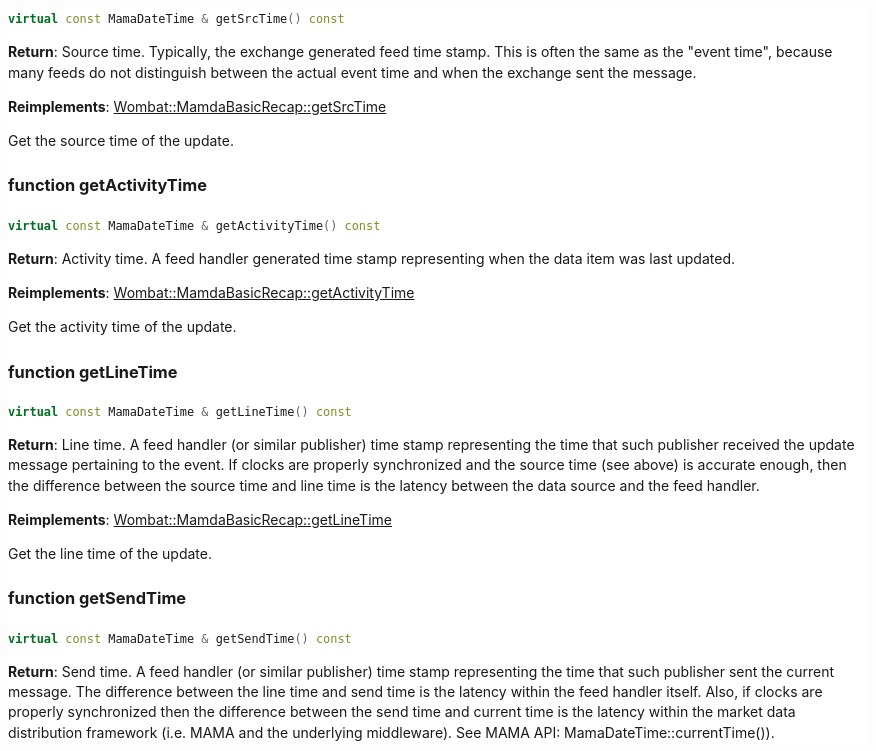 ```cpp
virtual const MamaDateTime & getSrcTime() const
```


**Return**: Source time. Typically, the exchange generated feed time stamp. This is often the same as the "event time", because many feeds do not distinguish between the actual event time and when the exchange sent the message. 

**Reimplements**: [Wombat::MamdaBasicRecap::getSrcTime](classWombat_1_1MamdaBasicRecap.html#function-getsrctime)


Get the source time of the update.


### function getActivityTime

```cpp
virtual const MamaDateTime & getActivityTime() const
```


**Return**: Activity time. A feed handler generated time stamp representing when the data item was last updated. 

**Reimplements**: [Wombat::MamdaBasicRecap::getActivityTime](classWombat_1_1MamdaBasicRecap.html#function-getactivitytime)


Get the activity time of the update.


### function getLineTime

```cpp
virtual const MamaDateTime & getLineTime() const
```


**Return**: Line time. A feed handler (or similar publisher) time stamp representing the time that such publisher received the update message pertaining to the event. If clocks are properly synchronized and the source time (see above) is accurate enough, then the difference between the source time and line time is the latency between the data source and the feed handler. 

**Reimplements**: [Wombat::MamdaBasicRecap::getLineTime](classWombat_1_1MamdaBasicRecap.html#function-getlinetime)


Get the line time of the update.


### function getSendTime

```cpp
virtual const MamaDateTime & getSendTime() const
```


**Return**: Send time. A feed handler (or similar publisher) time stamp representing the time that such publisher sent the current message. The difference between the line time and send time is the latency within the feed handler itself. Also, if clocks are properly synchronized then the difference between the send time and current time is the latency within the market data distribution framework (i.e. MAMA and the underlying middleware). See MAMA API: MamaDateTime::currentTime()). 
